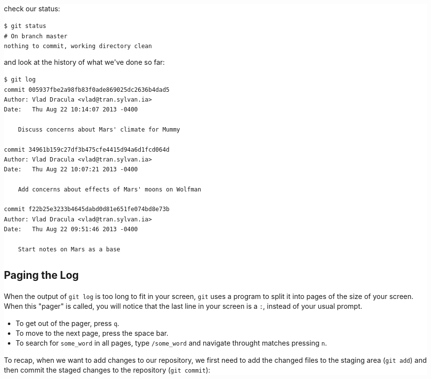check our status:

```
$ git status
# On branch master
nothing to commit, working directory clean
```


and look at the history of what we've done so far:

```
$ git log
commit 005937fbe2a98fb83f0ade869025dc2636b4dad5
Author: Vlad Dracula <vlad@tran.sylvan.ia>
Date:   Thu Aug 22 10:14:07 2013 -0400

    Discuss concerns about Mars' climate for Mummy

commit 34961b159c27df3b475cfe4415d94a6d1fcd064d
Author: Vlad Dracula <vlad@tran.sylvan.ia>
Date:   Thu Aug 22 10:07:21 2013 -0400

    Add concerns about effects of Mars' moons on Wolfman

commit f22b25e3233b4645dabd0d81e651fe074bd8e73b
Author: Vlad Dracula <vlad@tran.sylvan.ia>
Date:   Thu Aug 22 09:51:46 2013 -0400

    Start notes on Mars as a base
```


## Paging the Log

When the output of `git log` is too long to fit in your screen,
`git` uses a program to split it into pages of the size of your screen.
When this "pager" is called, you will notice that the last line in your
screen is a `:`, instead of your usual prompt.

*   To get out of the pager, press `q`.
*   To move to the next page, press the space bar.
*   To search for `some_word` in all pages, type `/some_word`
    and navigate throught matches pressing `n`.


To recap, when we want to add changes to our repository,
we first need to add the changed files to the staging area
(`git add`) and then commit the staged changes to the
repository (`git commit`):
